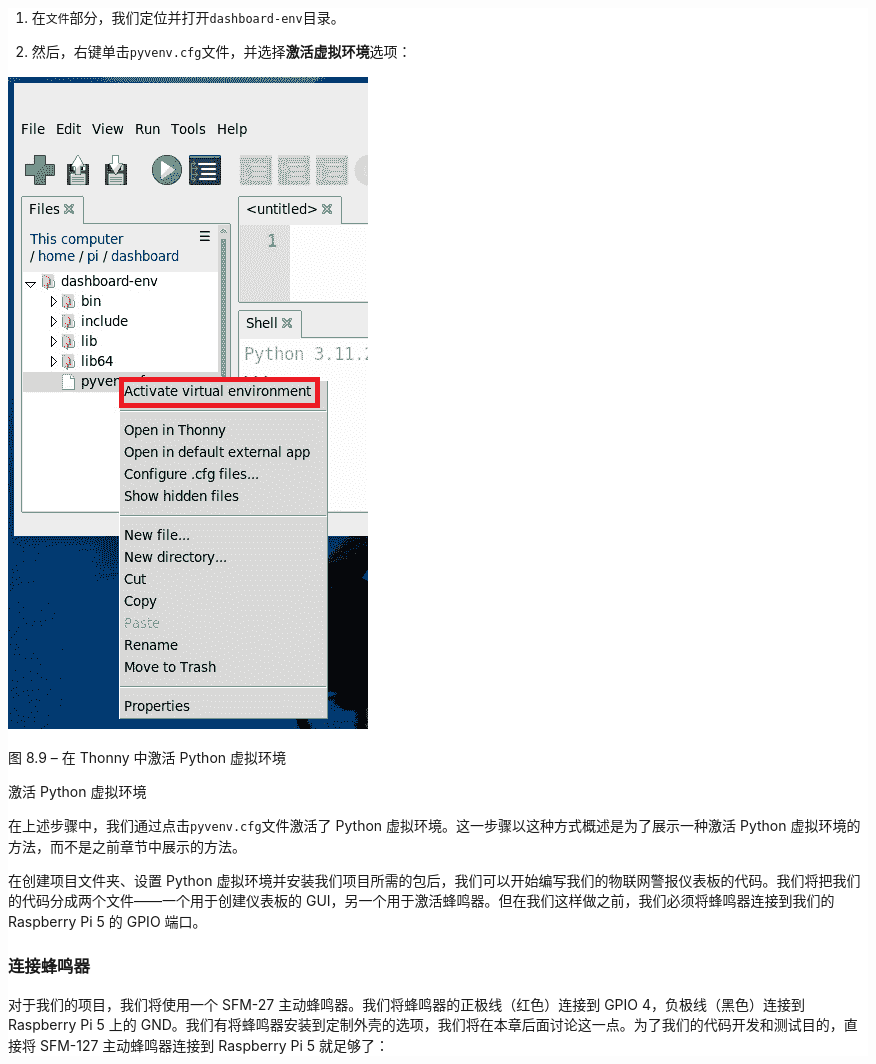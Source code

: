 1.  在`文件`部分，我们定位并打开`dashboard-env`目录。

1.  然后，右键单击`pyvenv.cfg`文件，并选择**激活虚拟环境**选项：

![图 8.9 – 在 Thonny 中激活 Python 虚拟环境](img/B21282_08_09.jpg)

图 8.9 – 在 Thonny 中激活 Python 虚拟环境

激活 Python 虚拟环境

在上述步骤中，我们通过点击`pyvenv.cfg`文件激活了 Python 虚拟环境。这一步骤以这种方式概述是为了展示一种激活 Python 虚拟环境的方法，而不是之前章节中展示的方法。

在创建项目文件夹、设置 Python 虚拟环境并安装我们项目所需的包后，我们可以开始编写我们的物联网警报仪表板的代码。我们将把我们的代码分成两个文件——一个用于创建仪表板的 GUI，另一个用于激活蜂鸣器。但在我们这样做之前，我们必须将蜂鸣器连接到我们的 Raspberry Pi 5 的 GPIO 端口。

### 连接蜂鸣器

对于我们的项目，我们将使用一个 SFM-27 主动蜂鸣器。我们将蜂鸣器的正极线（红色）连接到 GPIO 4，负极线（黑色）连接到 Raspberry Pi 5 上的 GND。我们有将蜂鸣器安装到定制外壳的选项，我们将在本章后面讨论这一点。为了我们的代码开发和测试目的，直接将 SFM-127 主动蜂鸣器连接到 Raspberry Pi 5 就足够了：
